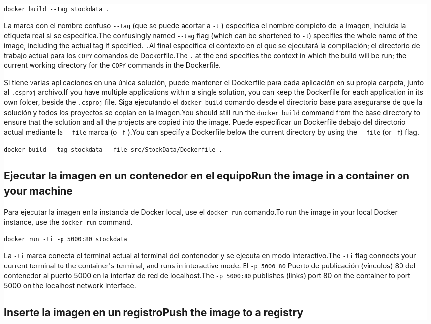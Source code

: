 ```console
docker build --tag stockdata .
```

<span data-ttu-id="f560f-173">La marca con el nombre confuso `--tag` (que se puede acortar a `-t` ) especifica el nombre completo de la imagen, incluida la etiqueta real si se especifica.</span><span class="sxs-lookup"><span data-stu-id="f560f-173">The confusingly named `--tag` flag (which can be shortened to `-t`) specifies the whole name of the image, including the actual tag if specified.</span></span> <span data-ttu-id="f560f-174">`.`Al final especifica el contexto en el que se ejecutará la compilación; el directorio de trabajo actual para los `COPY` comandos de Dockerfile.</span><span class="sxs-lookup"><span data-stu-id="f560f-174">The `.` at the end specifies the context in which the build will be run; the current working directory for the `COPY` commands in the Dockerfile.</span></span>

<span data-ttu-id="f560f-175">Si tiene varias aplicaciones en una única solución, puede mantener el Dockerfile para cada aplicación en su propia carpeta, junto al `.csproj` archivo.</span><span class="sxs-lookup"><span data-stu-id="f560f-175">If you have multiple applications within a single solution, you can keep the Dockerfile for each application in its own folder, beside the `.csproj` file.</span></span> <span data-ttu-id="f560f-176">Siga ejecutando el `docker build` comando desde el directorio base para asegurarse de que la solución y todos los proyectos se copian en la imagen.</span><span class="sxs-lookup"><span data-stu-id="f560f-176">You should still run the `docker build` command from the base directory to ensure that the solution and all the projects are copied into the image.</span></span> <span data-ttu-id="f560f-177">Puede especificar un Dockerfile debajo del directorio actual mediante la `--file` marca (o `-f` ).</span><span class="sxs-lookup"><span data-stu-id="f560f-177">You can specify a Dockerfile below the current directory by using the `--file` (or `-f`) flag.</span></span>

```console
docker build --tag stockdata --file src/StockData/Dockerfile .
```

## <a name="run-the-image-in-a-container-on-your-machine"></a><span data-ttu-id="f560f-178">Ejecutar la imagen en un contenedor en el equipo</span><span class="sxs-lookup"><span data-stu-id="f560f-178">Run the image in a container on your machine</span></span>

<span data-ttu-id="f560f-179">Para ejecutar la imagen en la instancia de Docker local, use el `docker run` comando.</span><span class="sxs-lookup"><span data-stu-id="f560f-179">To run the image in your local Docker instance, use the `docker run` command.</span></span>

```console
docker run -ti -p 5000:80 stockdata
```

<span data-ttu-id="f560f-180">La `-ti` marca conecta el terminal actual al terminal del contenedor y se ejecuta en modo interactivo.</span><span class="sxs-lookup"><span data-stu-id="f560f-180">The `-ti` flag connects your current terminal to the container's terminal, and runs in interactive mode.</span></span> <span data-ttu-id="f560f-181">El `-p 5000:80` Puerto de publicación (vínculos) 80 del contenedor al puerto 5000 en la interfaz de red de localhost.</span><span class="sxs-lookup"><span data-stu-id="f560f-181">The `-p 5000:80` publishes (links) port 80 on the container to port 5000 on the localhost network interface.</span></span>

## <a name="push-the-image-to-a-registry"></a><span data-ttu-id="f560f-182">Inserte la imagen en un registro</span><span class="sxs-lookup"><span data-stu-id="f560f-182">Push the image to a registry</span></span>
